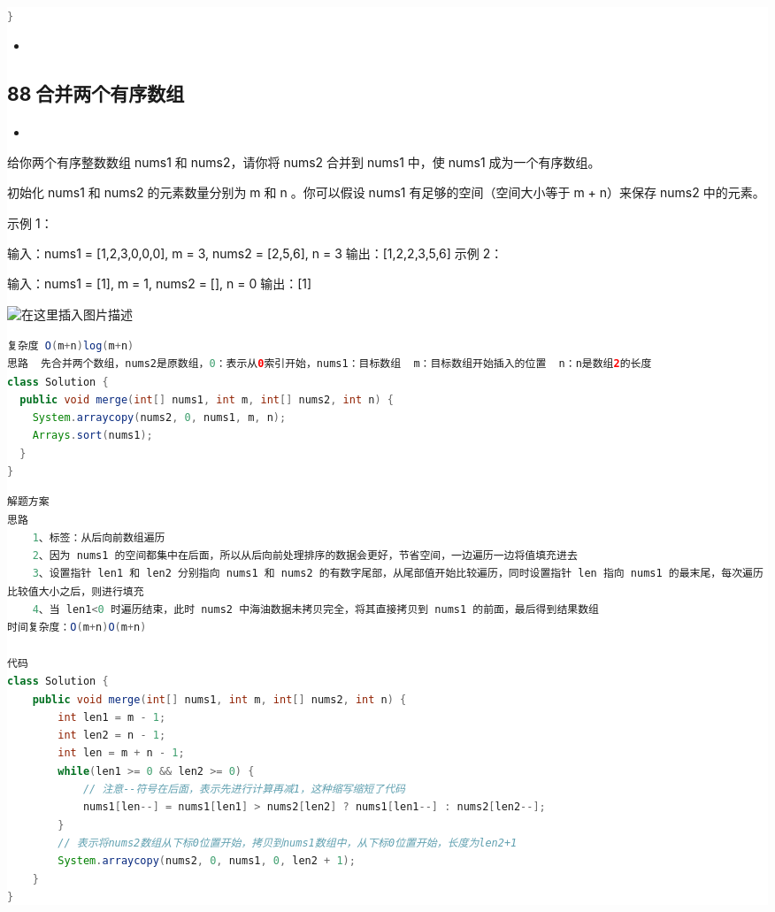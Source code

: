 ```java
}
```

*

## 88 合并两个有序数组

*
给你两个有序整数数组 nums1 和 nums2，请你将 nums2 合并到 nums1 中，使 nums1 成为一个有序数组。

初始化 nums1 和 nums2 的元素数量分别为 m 和 n 。你可以假设 nums1 有足够的空间（空间大小等于 m + n）来保存 nums2 中的元素。

 

示例 1：

输入：nums1 = [1,2,3,0,0,0], m = 3, nums2 = [2,5,6], n = 3
输出：[1,2,2,3,5,6]
示例 2：

输入：nums1 = [1], m = 1, nums2 = [], n = 0
输出：[1]


![在这里插入图片描述](https://img-blog.csdnimg.cn/20210113122118126.png?x-oss-process=image/watermark,type_ZmFuZ3poZW5naGVpdGk,shadow_10,text_aHR0cHM6Ly9ibG9nLmNzZG4ubmV0L3FxXzQwMzEwNzEw,size_16,color_FFFFFF,t_70)

```java
复杂度 O(m+n)log(m+n)
思路  先合并两个数组，nums2是原数组，0：表示从0索引开始，nums1：目标数组  m：目标数组开始插入的位置  n：n是数组2的长度
class Solution {
  public void merge(int[] nums1, int m, int[] nums2, int n) {
    System.arraycopy(nums2, 0, nums1, m, n);
    Arrays.sort(nums1);
  }
}
```

```java
解题方案
思路
	1、标签：从后向前数组遍历
	2、因为 nums1 的空间都集中在后面，所以从后向前处理排序的数据会更好，节省空间，一边遍历一边将值填充进去
	3、设置指针 len1 和 len2 分别指向 nums1 和 nums2 的有数字尾部，从尾部值开始比较遍历，同时设置指针 len 指向 nums1 的最末尾，每次遍历比较值大小之后，则进行填充
	4、当 len1<0 时遍历结束，此时 nums2 中海油数据未拷贝完全，将其直接拷贝到 nums1 的前面，最后得到结果数组
时间复杂度：O(m+n)O(m+n)

代码
class Solution {
    public void merge(int[] nums1, int m, int[] nums2, int n) {
        int len1 = m - 1;
        int len2 = n - 1;
        int len = m + n - 1;
        while(len1 >= 0 && len2 >= 0) {
            // 注意--符号在后面，表示先进行计算再减1，这种缩写缩短了代码
            nums1[len--] = nums1[len1] > nums2[len2] ? nums1[len1--] : nums2[len2--];
        }
        // 表示将nums2数组从下标0位置开始，拷贝到nums1数组中，从下标0位置开始，长度为len2+1
        System.arraycopy(nums2, 0, nums1, 0, len2 + 1);
    }
}
```
